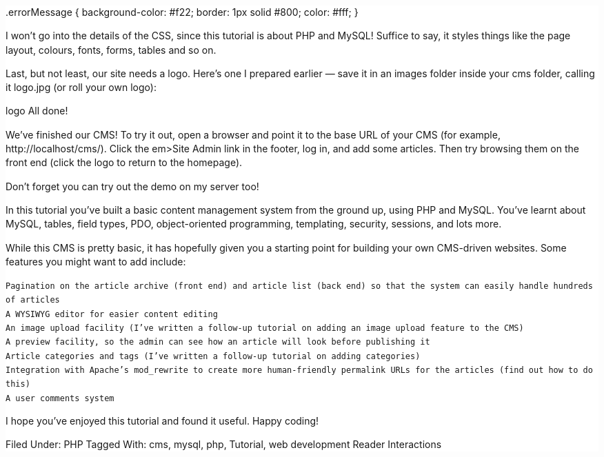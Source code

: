 .errorMessage {
  background-color: #f22;
  border: 1px solid #800;
  color: #fff;
}

I won’t go into the details of the CSS, since this tutorial is about PHP and MySQL! Suffice to say, it styles things like the page layout, colours, fonts, forms, tables and so on.

Last, but not least, our site needs a logo. Here’s one I prepared earlier — save it in an images folder inside your cms folder, calling it logo.jpg (or roll your own logo):

logo
All done!

We’ve finished our CMS! To try it out, open a browser and point it to the base URL of your CMS (for example, http://localhost/cms/). Click the em>Site Admin link in the footer, log in, and add some articles. Then try browsing them on the front end (click the logo to return to the homepage).

Don’t forget you can try out the demo on my server too!

In this tutorial you’ve built a basic content management system from the ground up, using PHP and MySQL. You’ve learnt about MySQL, tables, field types, PDO, object-oriented programming, templating, security, sessions, and lots more.

While this CMS is pretty basic, it has hopefully given you a starting point for building your own CMS-driven websites. Some features you might want to add include:

    Pagination on the article archive (front end) and article list (back end) so that the system can easily handle hundreds of articles
    A WYSIWYG editor for easier content editing
    An image upload facility (I’ve written a follow-up tutorial on adding an image upload feature to the CMS)
    A preview facility, so the admin can see how an article will look before publishing it
    Article categories and tags (I’ve written a follow-up tutorial on adding categories)
    Integration with Apache’s mod_rewrite to create more human-friendly permalink URLs for the articles (find out how to do this)
    A user comments system

I hope you’ve enjoyed this tutorial and found it useful. Happy coding!

Filed Under: PHP Tagged With: cms, mysql, php, Tutorial, web development
Reader Interactions
